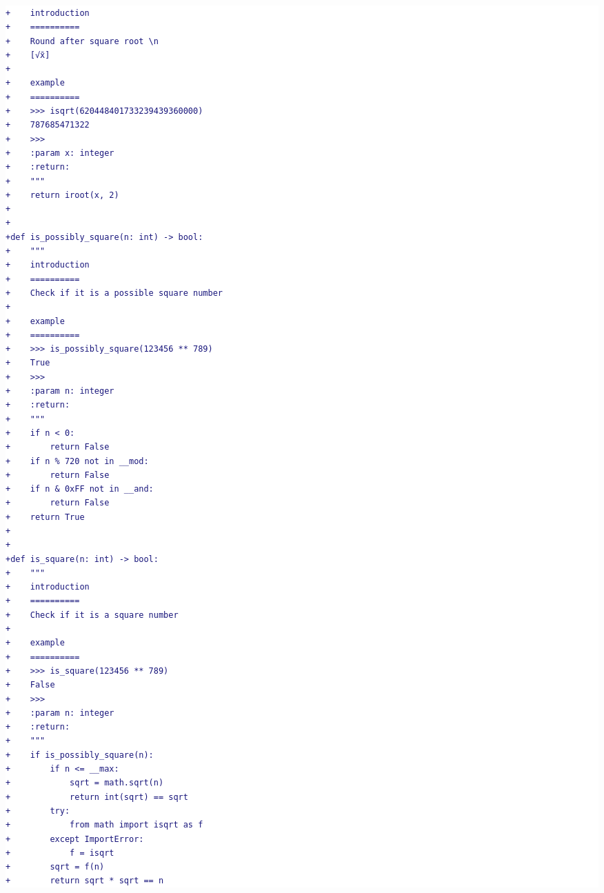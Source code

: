 ```diff
+    introduction
+    ==========
+    Round after square root \n
+    [√x̄]
+
+    example
+    ==========
+    >>> isqrt(620448401733239439360000)
+    787685471322
+    >>>
+    :param x: integer
+    :return:
+    """
+    return iroot(x, 2)
+
+
+def is_possibly_square(n: int) -> bool:
+    """
+    introduction
+    ==========
+    Check if it is a possible square number
+
+    example
+    ==========
+    >>> is_possibly_square(123456 ** 789)
+    True
+    >>>
+    :param n: integer
+    :return:
+    """
+    if n < 0:
+        return False
+    if n % 720 not in __mod:
+        return False
+    if n & 0xFF not in __and:
+        return False
+    return True
+
+
+def is_square(n: int) -> bool:
+    """
+    introduction
+    ==========
+    Check if it is a square number
+
+    example
+    ==========
+    >>> is_square(123456 ** 789)
+    False
+    >>>
+    :param n: integer
+    :return:
+    """
+    if is_possibly_square(n):
+        if n <= __max:
+            sqrt = math.sqrt(n)
+            return int(sqrt) == sqrt
+        try:
+            from math import isqrt as f
+        except ImportError:
+            f = isqrt
+        sqrt = f(n)
+        return sqrt * sqrt == n
```